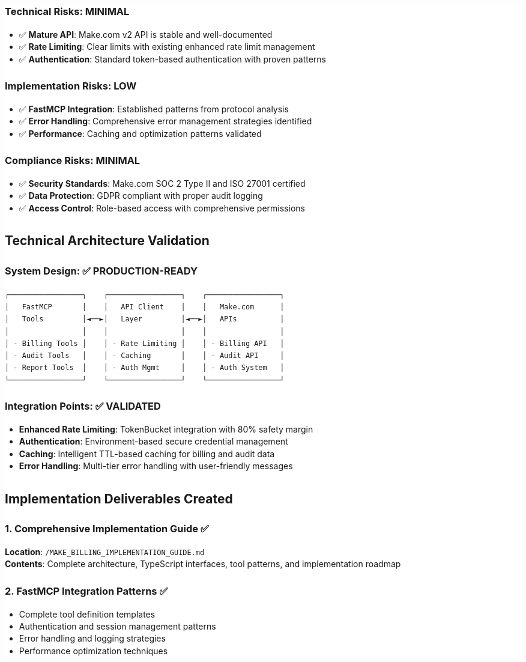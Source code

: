 ### Technical Risks: MINIMAL

- ✅ **Mature API**: Make.com v2 API is stable and well-documented
- ✅ **Rate Limiting**: Clear limits with existing enhanced rate limit management
- ✅ **Authentication**: Standard token-based authentication with proven patterns

### Implementation Risks: LOW

- ✅ **FastMCP Integration**: Established patterns from protocol analysis
- ✅ **Error Handling**: Comprehensive error management strategies identified
- ✅ **Performance**: Caching and optimization patterns validated

### Compliance Risks: MINIMAL

- ✅ **Security Standards**: Make.com SOC 2 Type II and ISO 27001 certified
- ✅ **Data Protection**: GDPR compliant with proper audit logging
- ✅ **Access Control**: Role-based access with comprehensive permissions

## Technical Architecture Validation

### System Design: ✅ PRODUCTION-READY

```
┌─────────────────┐    ┌─────────────────┐    ┌─────────────────┐
│   FastMCP       │    │   API Client    │    │   Make.com      │
│   Tools         │◄──►│   Layer         │◄──►│   APIs          │
│                 │    │                 │    │                 │
│ - Billing Tools │    │ - Rate Limiting │    │ - Billing API   │
│ - Audit Tools   │    │ - Caching       │    │ - Audit API     │
│ - Report Tools  │    │ - Auth Mgmt     │    │ - Auth System   │
└─────────────────┘    └─────────────────┘    └─────────────────┘
```

### Integration Points: ✅ VALIDATED

- **Enhanced Rate Limiting**: TokenBucket integration with 80% safety margin
- **Authentication**: Environment-based secure credential management
- **Caching**: Intelligent TTL-based caching for billing and audit data
- **Error Handling**: Multi-tier error handling with user-friendly messages

## Implementation Deliverables Created

### 1. Comprehensive Implementation Guide ✅

**Location**: `/MAKE_BILLING_IMPLEMENTATION_GUIDE.md`  
**Contents**: Complete architecture, TypeScript interfaces, tool patterns, and implementation roadmap

### 2. FastMCP Integration Patterns ✅

- Complete tool definition templates
- Authentication and session management patterns
- Error handling and logging strategies
- Performance optimization techniques

